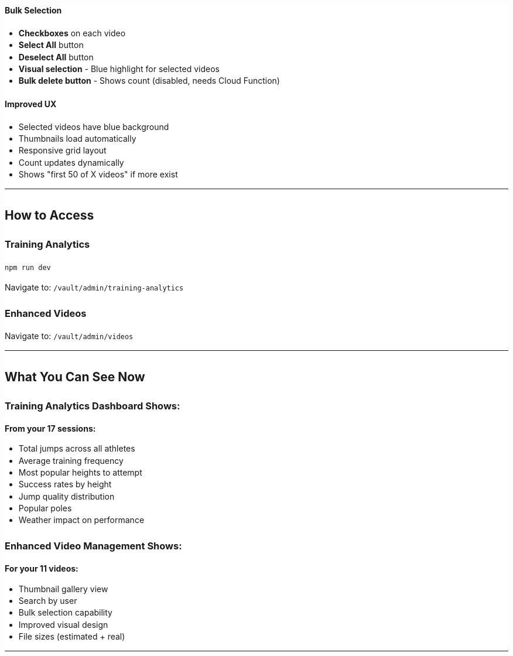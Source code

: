 #### Bulk Selection
- **Checkboxes** on each video
- **Select All** button
- **Deselect All** button
- **Visual selection** - Blue highlight for selected videos
- **Bulk delete button** - Shows count (disabled, needs Cloud Function)

#### Improved UX
- Selected videos have blue background
- Thumbnails load automatically
- Responsive grid layout
- Count updates dynamically
- Shows "first 50 of X videos" if more exist

---

## How to Access

### Training Analytics
```bash
npm run dev
```
Navigate to: `/vault/admin/training-analytics`

### Enhanced Videos
Navigate to: `/vault/admin/videos`

---

## What You Can See Now

### Training Analytics Dashboard Shows:

**From your 17 sessions:**
- Total jumps across all athletes
- Average training frequency
- Most popular heights to attempt
- Success rates by height
- Jump quality distribution
- Popular poles
- Weather impact on performance

### Enhanced Video Management Shows:

**For your 11 videos:**
- Thumbnail gallery view
- Search by user
- Bulk selection capability
- Improved visual design
- File sizes (estimated + real)

---